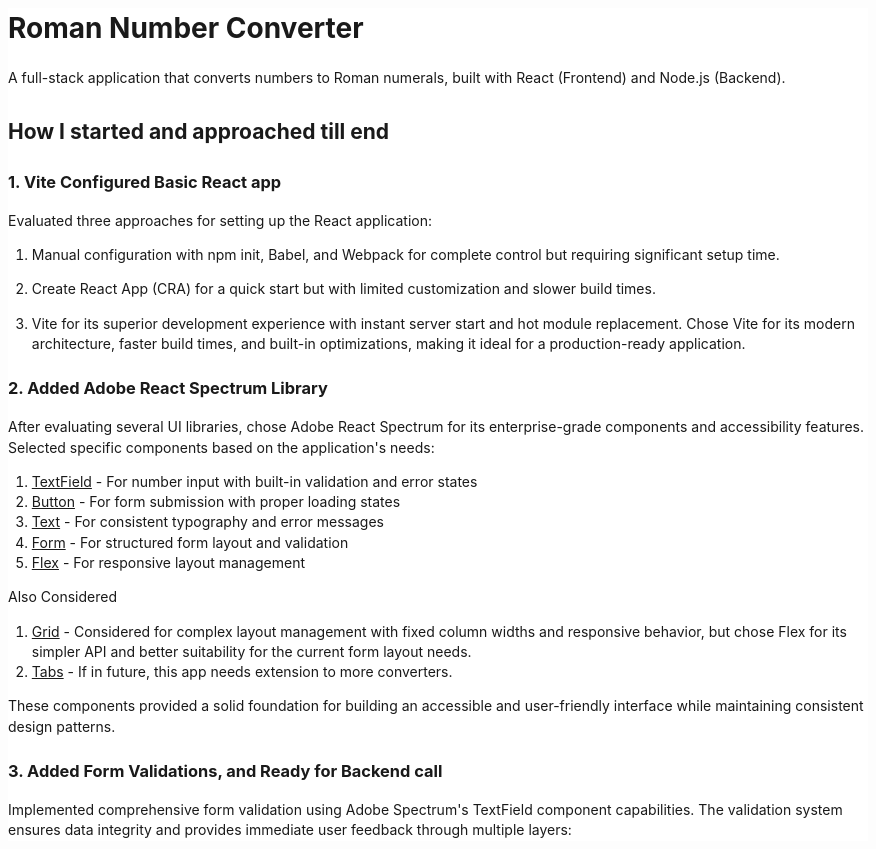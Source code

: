 # Roman Number Converter

A full-stack application that converts numbers to Roman numerals, built with React (Frontend) and Node.js (Backend).

## How I started and approached till end

### 1. Vite Configured Basic React app

Evaluated three approaches for setting up the React application: 

1) Manual configuration with npm init, Babel, and Webpack for complete control but requiring significant setup time. 

2) Create React App (CRA) for a quick start but with limited customization and slower build times.

3) Vite for its superior development experience with instant server start and hot module replacement. Chose Vite for its modern architecture, faster build times, and built-in optimizations, making it ideal for a production-ready application.

### 2. Added Adobe React Spectrum Library

After evaluating several UI libraries, chose Adobe React Spectrum for its enterprise-grade components and accessibility features. Selected specific components based on the application's needs:

1) [TextField](https://react-spectrum.adobe.com/react-spectrum/TextField.html) - For number input with built-in validation and error states
2) [Button](https://react-spectrum.adobe.com/react-spectrum/Button.html) - For form submission with proper loading states
3) [Text](https://react-spectrum.adobe.com/react-spectrum/Text.html) - For consistent typography and error messages
4) [Form](https://react-spectrum.adobe.com/react-spectrum/Form.html) - For structured form layout and validation
5) [Flex](https://react-spectrum.adobe.com/react-spectrum/Flex.html) - For responsive layout management

Also Considered

1) [Grid](https://react-spectrum.adobe.com/react-spectrum/Grid.html) - Considered for complex layout management with fixed column widths and responsive behavior, but chose Flex for its simpler API and better suitability for the current form layout needs.
2) [Tabs](https://react-spectrum.adobe.com/react-spectrum/Tabs.html) - If in future, this app needs extension to more converters.

These components provided a solid foundation for building an accessible and user-friendly interface while maintaining consistent design patterns.

### 3. Added Form Validations, and Ready for Backend call

Implemented comprehensive form validation using Adobe Spectrum's TextField component capabilities. The validation system ensures data integrity and provides immediate user feedback through multiple layers:
